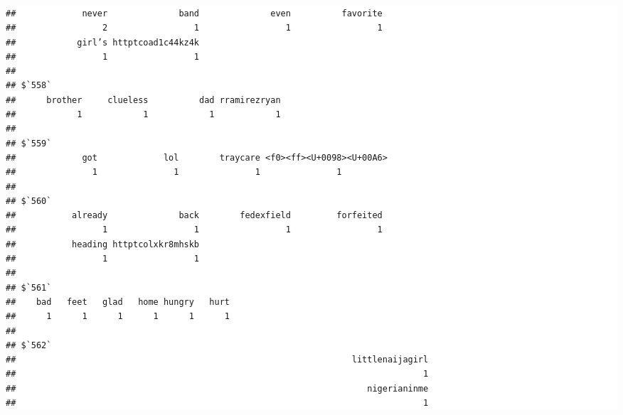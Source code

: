     ##             never              band              even          favorite 
    ##                 2                 1                 1                 1 
    ##            girl’s httptcoad1c44kz4k 
    ##                 1                 1 
    ## 
    ## $`558`
    ##      brother     clueless          dad rramirezryan 
    ##            1            1            1            1 
    ## 
    ## $`559`
    ##             got             lol        traycare <f0><ff><U+0098><U+00A6> 
    ##               1               1               1               1 
    ## 
    ## $`560`
    ##           already              back        fedexfield         forfeited 
    ##                 1                 1                 1                 1 
    ##           heading httptcolxkr8mhskb 
    ##                 1                 1 
    ## 
    ## $`561`
    ##    bad   feet   glad   home hungry   hurt 
    ##      1      1      1      1      1      1 
    ## 
    ## $`562`
    ##                                                                  littlenaijagirl 
    ##                                                                                1 
    ##                                                                     nigerianinme 
    ##                                                                                1 